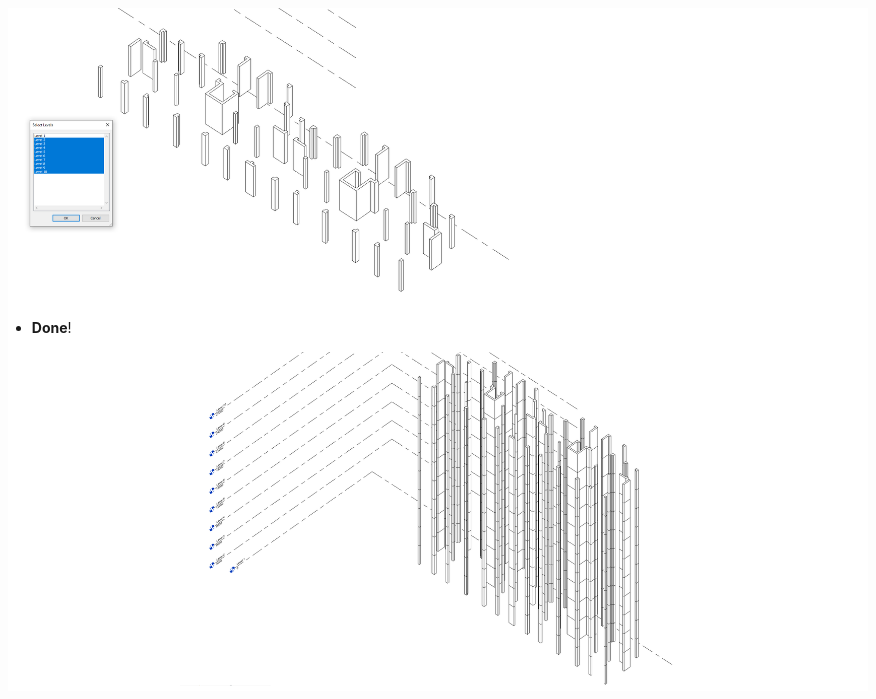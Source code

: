   <img src="./figures/Paste_walls_1.png" width="60%">
</div>

- **Done**!
<div align="center">
  <img src="./figures/Paste_walls_2.png" width="60%">
</div>



 
